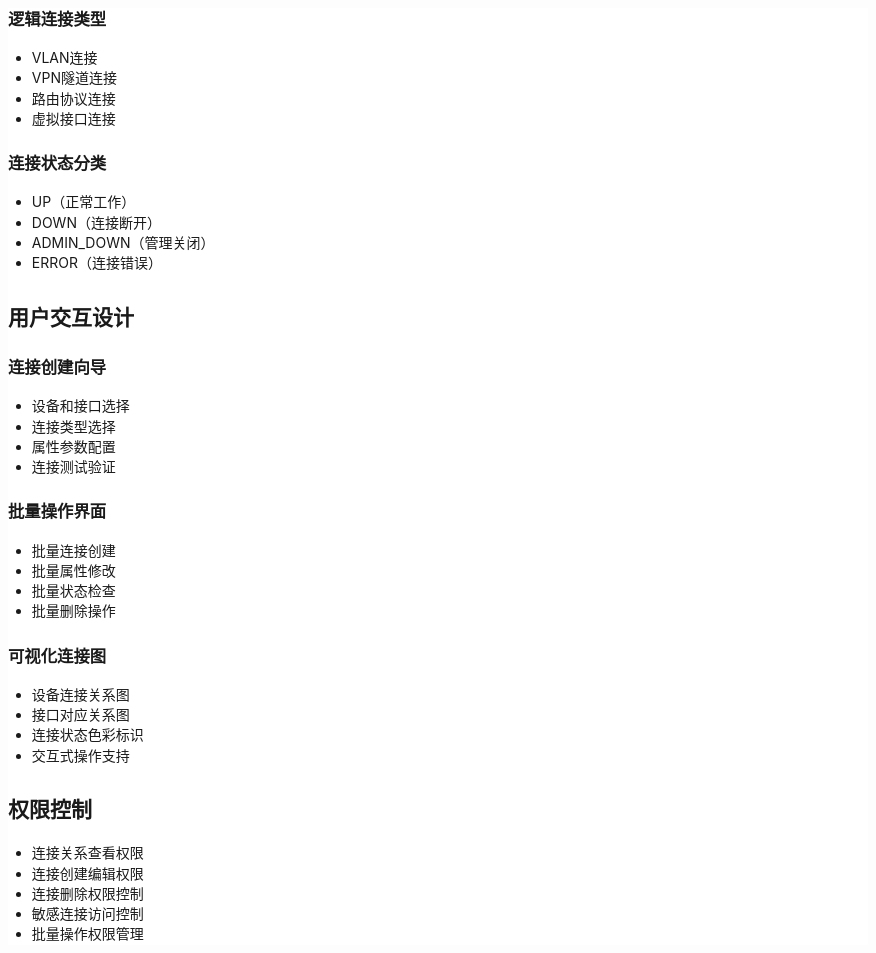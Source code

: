 ### 逻辑连接类型
- VLAN连接
- VPN隧道连接
- 路由协议连接
- 虚拟接口连接

### 连接状态分类
- UP（正常工作）
- DOWN（连接断开）
- ADMIN_DOWN（管理关闭）
- ERROR（连接错误）

## 用户交互设计

### 连接创建向导
- 设备和接口选择
- 连接类型选择
- 属性参数配置
- 连接测试验证

### 批量操作界面
- 批量连接创建
- 批量属性修改
- 批量状态检查
- 批量删除操作

### 可视化连接图
- 设备连接关系图
- 接口对应关系图
- 连接状态色彩标识
- 交互式操作支持

## 权限控制
- 连接关系查看权限
- 连接创建编辑权限
- 连接删除权限控制
- 敏感连接访问控制
- 批量操作权限管理